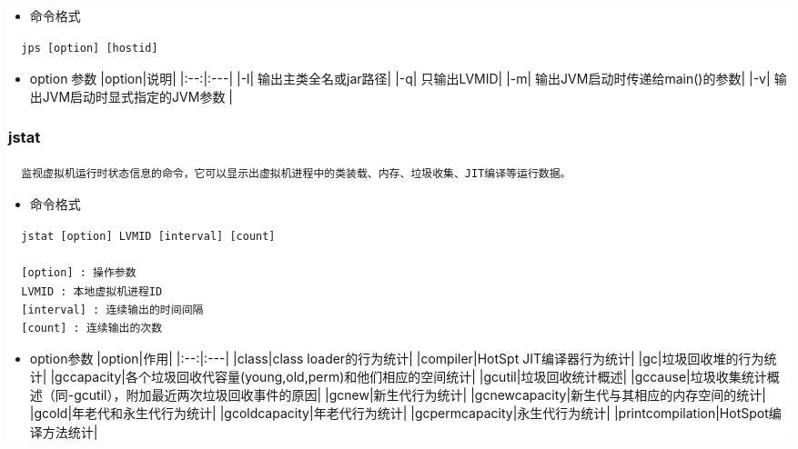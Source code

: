 - 命令格式

````
  jps [option] [hostid]
````

- option 参数
  |option|说明|
  |:--:|:---|
  |-l|  输出主类全名或jar路径|
  |-q|  只输出LVMID|
  |-m|  输出JVM启动时传递给main()的参数|
  |-v| 输出JVM启动时显式指定的JVM参数 |

### jstat
````
  监视虚拟机运行时状态信息的命令，它可以显示出虚拟机进程中的类装载、内存、垃圾收集、JIT编译等运行数据。
````

- 命令格式
````
  jstat [option] LVMID [interval] [count]
  
  [option] : 操作参数
  LVMID : 本地虚拟机进程ID
  [interval] : 连续输出的时间间隔
  [count] : 连续输出的次数
````

- option参数
  |option|作用|
  |:--:|:---|
  |class|class loader的行为统计|
  |compiler|HotSpt JIT编译器行为统计|
  |gc|垃圾回收堆的行为统计|
  |gccapacity|各个垃圾回收代容量(young,old,perm)和他们相应的空间统计|
  |gcutil|垃圾回收统计概述|
  |gccause|垃圾收集统计概述（同-gcutil），附加最近两次垃圾回收事件的原因|
  |gcnew|新生代行为统计|
  |gcnewcapacity|新生代与其相应的内存空间的统计|
  |gcold|年老代和永生代行为统计|
  |gcoldcapacity|年老代行为统计|
  |gcpermcapacity|永生代行为统计|
  |printcompilation|HotSpot编译方法统计|
